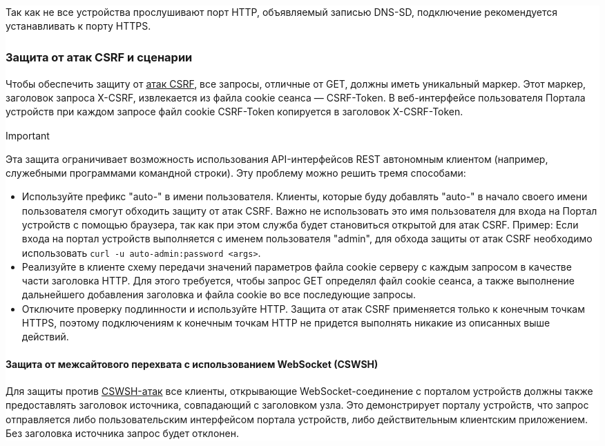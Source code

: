 Так как не все устройства прослушивают порт HTTP, объявляемый записью DNS-SD, подключение рекомендуется устанавливать к порту HTTPS.

### <a name="csrf-protection-and-scripting"></a>Защита от атак CSRF и сценарии

Чтобы обеспечить защиту от [атак CSRF](https://en.wikipedia.org/wiki/Cross-site_request_forgery), все запросы, отличные от GET, должны иметь уникальный маркер. Этот маркер, заголовок запроса X-CSRF, извлекается из файла cookie сеанса — CSRF-Token. В веб-интерфейсе пользователя Портала устройств при каждом запросе файл cookie CSRF-Token копируется в заголовок X-CSRF-Token.

> [!IMPORTANT]
> Эта защита ограничивает возможность использования API-интерфейсов REST автономным клиентом (например, служебными программами командной строки). Эту проблему можно решить тремя способами:
> - Используйте префикс "auto-" в имени пользователя. Клиенты, которые буду добавлять "auto-" в начало своего имени пользователя смогут обходить защиту от атак CSRF. Важно не использовать это имя пользователя для входа на Портал устройств с помощью браузера, так как при этом служба будет становиться открытой для атак CSRF. Пример: Если входа на портал устройств выполняется с именем пользователя "admin", для обхода защиты от атак CSRF необходимо использовать ```curl -u auto-admin:password <args>```.
> - Реализуйте в клиенте схему передачи значений параметров файла cookie серверу с каждым запросом в качестве части заголовка HTTP. Для этого требуется, чтобы запрос GET определял файл cookie сеанса, а также выполнение дальнейшего добавления заголовка и файла cookie во все последующие запросы.
> - Отключите проверку подлинности и используйте HTTP. Защита от атак CSRF применяется только к конечным точкам HTTPS, поэтому подключениям к конечным точкам HTTP не придется выполнять никакие из описанных выше действий.

#### <a name="cross-site-websocket-hijacking-cswsh-protection"></a>Защита от межсайтового перехвата с использованием WebSocket (CSWSH)

Для защиты против [CSWSH-атак](https://www.christian-schneider.net/CrossSiteWebSocketHijacking.html) все клиенты, открывающие WebSocket-соединение с порталом устройств должны также предоставлять заголовок источника, совпадающий с заголовком узла. Это демонстрирует порталу устройств, что запрос отправляется либо пользовательским интерфейсом портала устройств, либо действительным клиентским приложением. Без заголовка источника запрос будет отклонен.
